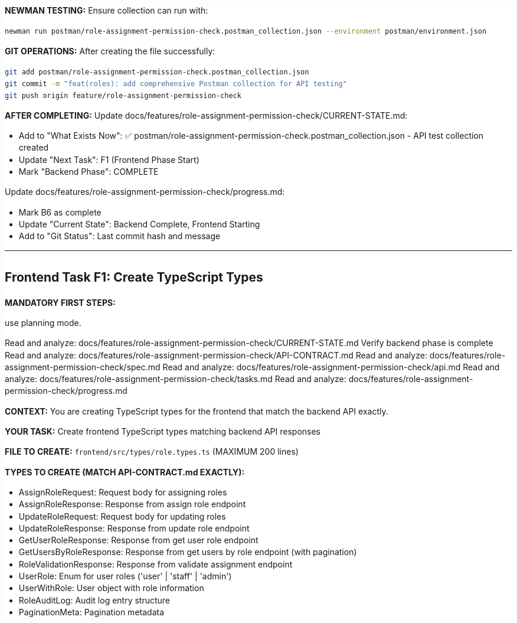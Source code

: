 **NEWMAN TESTING:**
Ensure collection can run with:
```bash
newman run postman/role-assignment-permission-check.postman_collection.json --environment postman/environment.json
```

**GIT OPERATIONS:**
After creating the file successfully:
```bash
git add postman/role-assignment-permission-check.postman_collection.json
git commit -m "feat(roles): add comprehensive Postman collection for API testing"
git push origin feature/role-assignment-permission-check
```

**AFTER COMPLETING:**
Update docs/features/role-assignment-permission-check/CURRENT-STATE.md:
- Add to "What Exists Now": ✅ postman/role-assignment-permission-check.postman_collection.json - API test collection created
- Update "Next Task": F1 (Frontend Phase Start)
- Mark "Backend Phase": COMPLETE

Update docs/features/role-assignment-permission-check/progress.md:
- Mark B6 as complete
- Update "Current State": Backend Complete, Frontend Starting
- Add to "Git Status": Last commit hash and message

---

## Frontend Task F1: Create TypeScript Types

**MANDATORY FIRST STEPS:**

use planning mode.

Read and analyze: docs/features/role-assignment-permission-check/CURRENT-STATE.md
Verify backend phase is complete
Read and analyze: docs/features/role-assignment-permission-check/API-CONTRACT.md
Read and analyze: docs/features/role-assignment-permission-check/spec.md
Read and analyze: docs/features/role-assignment-permission-check/api.md
Read and analyze: docs/features/role-assignment-permission-check/tasks.md
Read and analyze: docs/features/role-assignment-permission-check/progress.md

**CONTEXT:**
You are creating TypeScript types for the frontend that match the backend API exactly.

**YOUR TASK:**
Create frontend TypeScript types matching backend API responses

**FILE TO CREATE:**
`frontend/src/types/role.types.ts` (MAXIMUM 200 lines)

**TYPES TO CREATE (MATCH API-CONTRACT.md EXACTLY):**
- AssignRoleRequest: Request body for assigning roles
- AssignRoleResponse: Response from assign role endpoint
- UpdateRoleRequest: Request body for updating roles
- UpdateRoleResponse: Response from update role endpoint
- GetUserRoleResponse: Response from get user role endpoint
- GetUsersByRoleResponse: Response from get users by role endpoint (with pagination)
- RoleValidationResponse: Response from validate assignment endpoint
- UserRole: Enum for user roles ('user' | 'staff' | 'admin')
- UserWithRole: User object with role information
- RoleAuditLog: Audit log entry structure
- PaginationMeta: Pagination metadata
